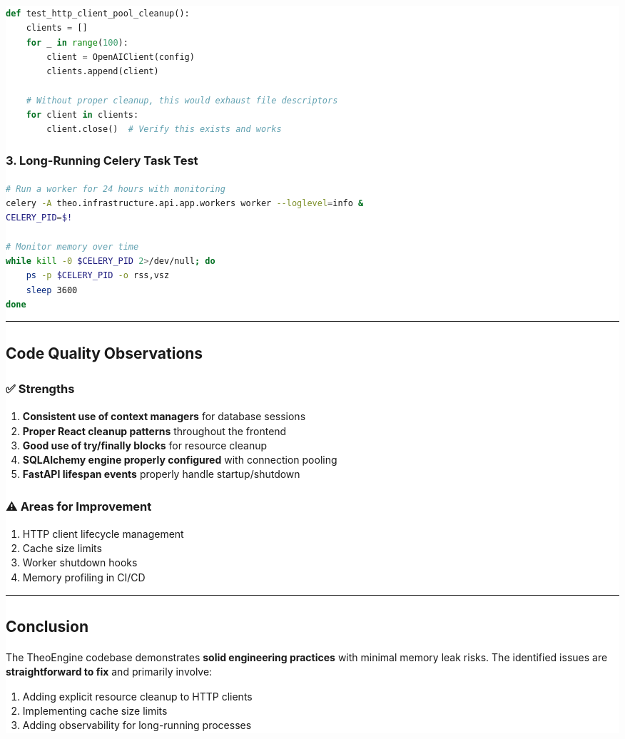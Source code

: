```python
def test_http_client_pool_cleanup():
    clients = []
    for _ in range(100):
        client = OpenAIClient(config)
        clients.append(client)
    
    # Without proper cleanup, this would exhaust file descriptors
    for client in clients:
        client.close()  # Verify this exists and works
```

### 3. Long-Running Celery Task Test

```bash
# Run a worker for 24 hours with monitoring
celery -A theo.infrastructure.api.app.workers worker --loglevel=info &
CELERY_PID=$!

# Monitor memory over time
while kill -0 $CELERY_PID 2>/dev/null; do
    ps -p $CELERY_PID -o rss,vsz
    sleep 3600
done
```

---

## Code Quality Observations

### ✅ **Strengths**

1. **Consistent use of context managers** for database sessions
2. **Proper React cleanup patterns** throughout the frontend
3. **Good use of try/finally blocks** for resource cleanup
4. **SQLAlchemy engine properly configured** with connection pooling
5. **FastAPI lifespan events** properly handle startup/shutdown

### ⚠️ **Areas for Improvement**

1. HTTP client lifecycle management
2. Cache size limits
3. Worker shutdown hooks
4. Memory profiling in CI/CD

---

## Conclusion

The TheoEngine codebase demonstrates **solid engineering practices** with minimal memory leak risks. The identified issues are **straightforward to fix** and primarily involve:

1. Adding explicit resource cleanup to HTTP clients
2. Implementing cache size limits
3. Adding observability for long-running processes
